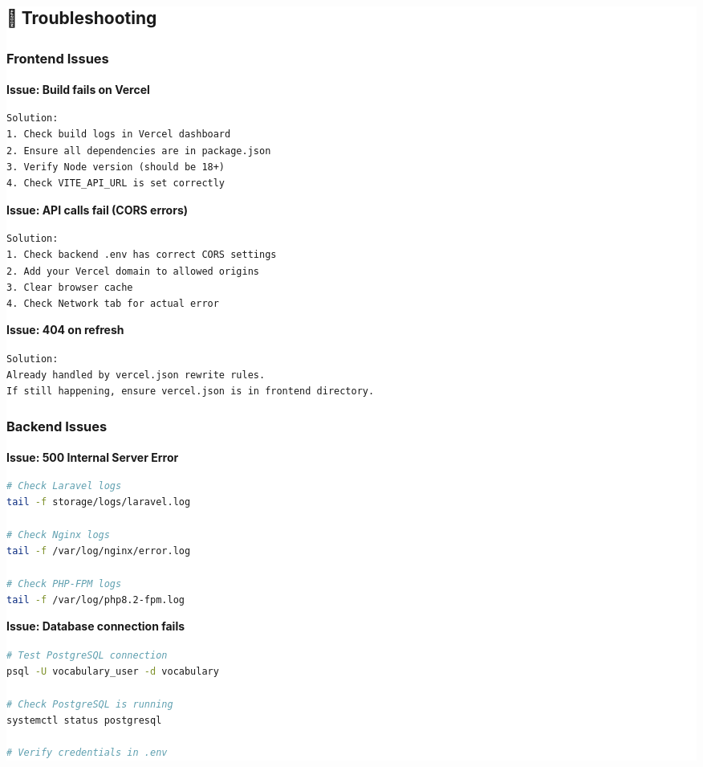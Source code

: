 
## 🐛 Troubleshooting

### Frontend Issues

**Issue: Build fails on Vercel**

```
Solution:
1. Check build logs in Vercel dashboard
2. Ensure all dependencies are in package.json
3. Verify Node version (should be 18+)
4. Check VITE_API_URL is set correctly
```

**Issue: API calls fail (CORS errors)**

```
Solution:
1. Check backend .env has correct CORS settings
2. Add your Vercel domain to allowed origins
3. Clear browser cache
4. Check Network tab for actual error
```

**Issue: 404 on refresh**

```
Solution:
Already handled by vercel.json rewrite rules.
If still happening, ensure vercel.json is in frontend directory.
```

### Backend Issues

**Issue: 500 Internal Server Error**

```bash
# Check Laravel logs
tail -f storage/logs/laravel.log

# Check Nginx logs
tail -f /var/log/nginx/error.log

# Check PHP-FPM logs
tail -f /var/log/php8.2-fpm.log
```

**Issue: Database connection fails**

```bash
# Test PostgreSQL connection
psql -U vocabulary_user -d vocabulary

# Check PostgreSQL is running
systemctl status postgresql

# Verify credentials in .env
```
